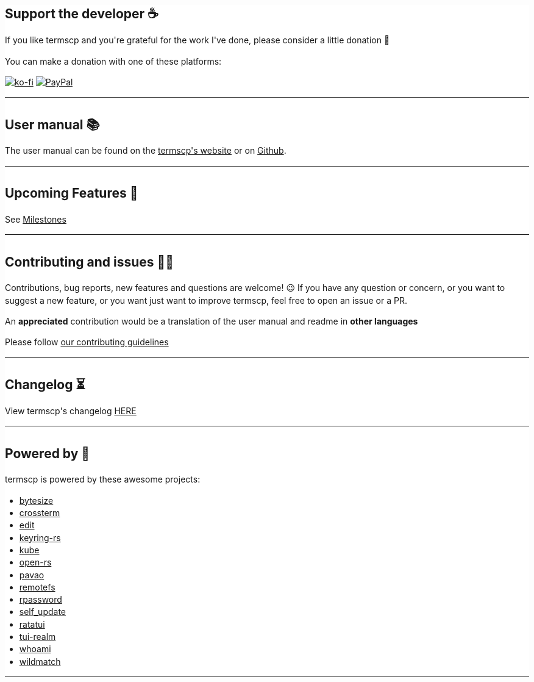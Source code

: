 
## Support the developer ☕

If you like termscp and you're grateful for the work I've done, please consider a little donation 🥳

You can make a donation with one of these platforms:

[![ko-fi](https://img.shields.io/badge/Ko--fi-F16061?style=for-the-badge&logo=ko-fi&logoColor=white)](https://ko-fi.com/veeso)
[![PayPal](https://img.shields.io/badge/PayPal-00457C?style=for-the-badge&logo=paypal&logoColor=white)](https://www.paypal.me/chrisintin)

---

## User manual 📚

The user manual can be found on the [termscp's website](https://termscp.veeso.dev/user-manual.html) or on [Github](docs/man.md).

---

## Upcoming Features 🧪

See [Milestones](https://github.com/veeso/termscp/milestones)

---

## Contributing and issues 🤝🏻

Contributions, bug reports, new features and questions are welcome! 😉
If you have any question or concern, or you want to suggest a new feature, or you want just want to improve termscp, feel free to open an issue or a PR.

An **appreciated** contribution would be a translation of the user manual and readme in **other languages**

Please follow [our contributing guidelines](CONTRIBUTING.md)

---

## Changelog ⏳

View termscp's changelog [HERE](CHANGELOG.md)

---

## Powered by 💪

termscp is powered by these awesome projects:

- [bytesize](https://github.com/hyunsik/bytesize)
- [crossterm](https://github.com/crossterm-rs/crossterm)
- [edit](https://github.com/milkey-mouse/edit)
- [keyring-rs](https://github.com/hwchen/keyring-rs)
- [kube](https://github.com/kube-rs/kube)
- [open-rs](https://github.com/Byron/open-rs)
- [pavao](https://github.com/veeso/pavao)
- [remotefs](https://github.com/veeso/remotefs-rs)
- [rpassword](https://github.com/conradkleinespel/rpassword)
- [self_update](https://github.com/jaemk/self_update)
- [ratatui](https://github.com/ratatui-org/ratatui)
- [tui-realm](https://github.com/veeso/tui-realm)
- [whoami](https://github.com/libcala/whoami)
- [wildmatch](https://github.com/becheran/wildmatch)

---